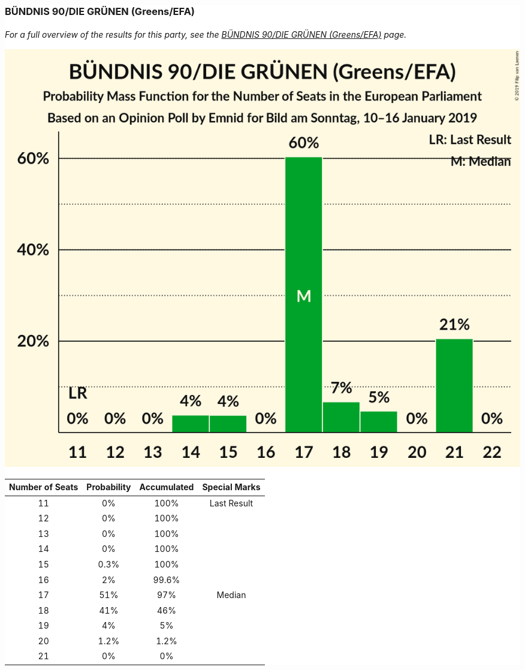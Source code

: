 ### BÜNDNIS 90/DIE GRÜNEN (Greens/EFA)

*For a full overview of the results for this party, see the [BÜNDNIS 90/DIE GRÜNEN (Greens/EFA)](party-bündnis90diegrünengreensefa.html) page.*

![Graph with seats probability mass function not yet produced](2019-01-16-Emnid-seats-pmf-bündnis90diegrünengreensefa.png "Seats Probability Mass Function")

| Number of Seats | Probability | Accumulated | Special Marks |
|:---------------:|:-----------:|:-----------:|:-------------:|
| 11 | 0% | 100% | Last Result |
| 12 | 0% | 100% |  |
| 13 | 0% | 100% |  |
| 14 | 0% | 100% |  |
| 15 | 0.3% | 100% |  |
| 16 | 2% | 99.6% |  |
| 17 | 51% | 97% | Median |
| 18 | 41% | 46% |  |
| 19 | 4% | 5% |  |
| 20 | 1.2% | 1.2% |  |
| 21 | 0% | 0% |  |
